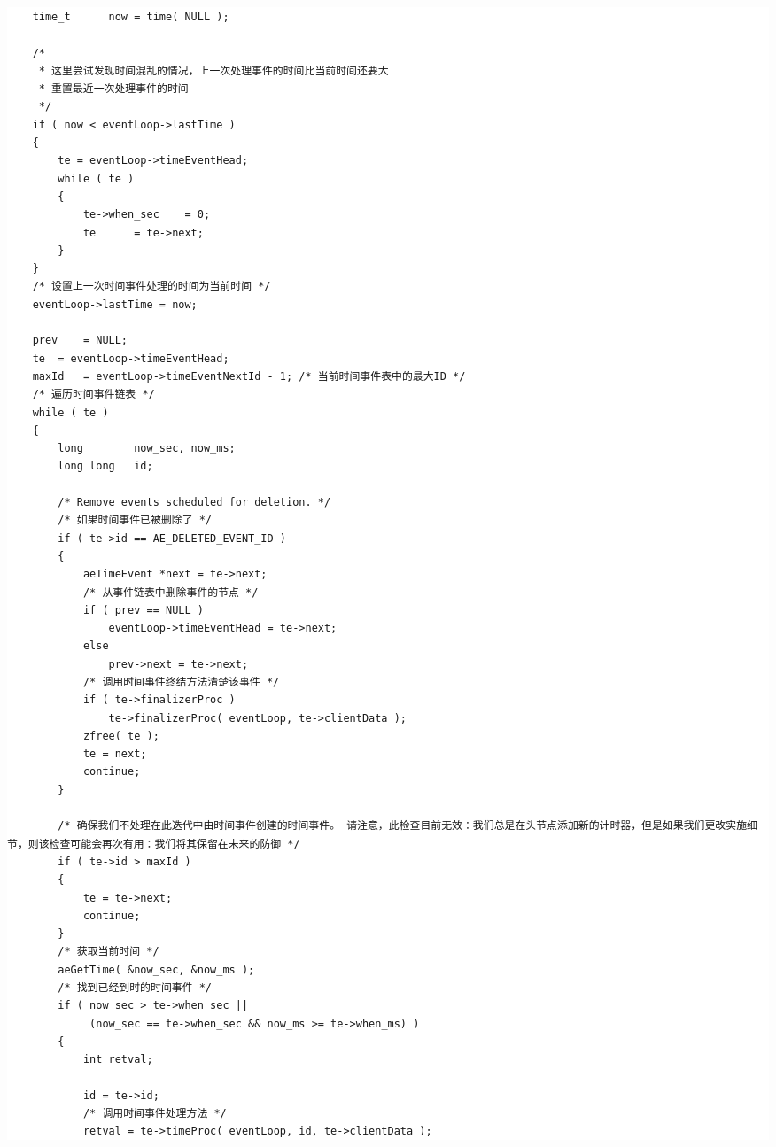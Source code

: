 ```
	time_t		now = time( NULL );

	/*
	 * 这里尝试发现时间混乱的情况，上一次处理事件的时间比当前时间还要大
	 * 重置最近一次处理事件的时间
	 */
	if ( now < eventLoop->lastTime )
	{
		te = eventLoop->timeEventHead;
		while ( te )
		{
			te->when_sec	= 0;
			te		= te->next;
		}
	}
	/* 设置上一次时间事件处理的时间为当前时间 */
	eventLoop->lastTime = now;

	prev	= NULL;
	te	= eventLoop->timeEventHead;
	maxId	= eventLoop->timeEventNextId - 1; /* 当前时间事件表中的最大ID */
	/* 遍历时间事件链表 */
	while ( te )
	{
		long		now_sec, now_ms;
		long long	id;

		/* Remove events scheduled for deletion. */
		/* 如果时间事件已被删除了 */
		if ( te->id == AE_DELETED_EVENT_ID )
		{
			aeTimeEvent *next = te->next;
			/* 从事件链表中删除事件的节点 */
			if ( prev == NULL )
				eventLoop->timeEventHead = te->next;
			else
				prev->next = te->next;
			/* 调用时间事件终结方法清楚该事件 */
			if ( te->finalizerProc )
				te->finalizerProc( eventLoop, te->clientData );
			zfree( te );
			te = next;
			continue;
		}

		/* 确保我们不处理在此迭代中由时间事件创建的时间事件。 请注意，此检查目前无效：我们总是在头节点添加新的计时器，但是如果我们更改实施细节，则该检查可能会再次有用：我们将其保留在未来的防御 */
		if ( te->id > maxId )
		{
			te = te->next;
			continue;
		}
		/* 获取当前时间 */
		aeGetTime( &now_sec, &now_ms );
		/* 找到已经到时的时间事件 */
		if ( now_sec > te->when_sec ||
		     (now_sec == te->when_sec && now_ms >= te->when_ms) )
		{
			int retval;

			id = te->id;
			/* 调用时间事件处理方法 */
			retval = te->timeProc( eventLoop, id, te->clientData );
```